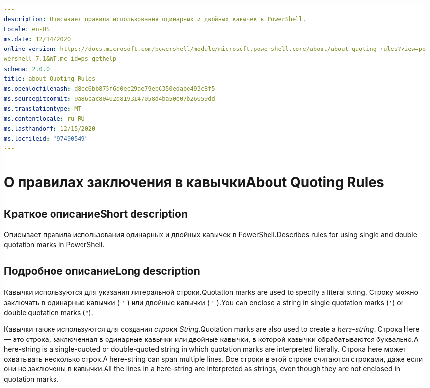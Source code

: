 ```yaml
---
description: Описывает правила использования одинарных и двойных кавычек в PowerShell.
Locale: en-US
ms.date: 12/14/2020
online version: https://docs.microsoft.com/powershell/module/microsoft.powershell.core/about/about_quoting_rules?view=powershell-7.1&WT.mc_id=ps-gethelp
schema: 2.0.0
title: about_Quoting_Rules
ms.openlocfilehash: d8cc6bb875f6d0ec29ae79eb6350edabe493c8f5
ms.sourcegitcommit: 9a86cac80402d8193147058d4ba50e07b26059dd
ms.translationtype: MT
ms.contentlocale: ru-RU
ms.lasthandoff: 12/15/2020
ms.locfileid: "97490549"
---
```

# <a name="about-quoting-rules"></a><span data-ttu-id="8bd87-103">О правилах заключения в кавычки</span><span class="sxs-lookup"><span data-stu-id="8bd87-103">About Quoting Rules</span></span>

## <a name="short-description"></a><span data-ttu-id="8bd87-104">Краткое описание</span><span class="sxs-lookup"><span data-stu-id="8bd87-104">Short description</span></span>
<span data-ttu-id="8bd87-105">Описывает правила использования одинарных и двойных кавычек в PowerShell.</span><span class="sxs-lookup"><span data-stu-id="8bd87-105">Describes rules for using single and double quotation marks in PowerShell.</span></span>

## <a name="long-description"></a><span data-ttu-id="8bd87-106">Подробное описание</span><span class="sxs-lookup"><span data-stu-id="8bd87-106">Long description</span></span>

<span data-ttu-id="8bd87-107">Кавычки используются для указания литеральной строки.</span><span class="sxs-lookup"><span data-stu-id="8bd87-107">Quotation marks are used to specify a literal string.</span></span> <span data-ttu-id="8bd87-108">Строку можно заключать в одинарные кавычки ( `'` ) или двойные кавычки ( `"` ).</span><span class="sxs-lookup"><span data-stu-id="8bd87-108">You can enclose a string in single quotation marks (`'`) or double quotation marks (`"`).</span></span>

<span data-ttu-id="8bd87-109">Кавычки также используются для создания _строки String_.</span><span class="sxs-lookup"><span data-stu-id="8bd87-109">Quotation marks are also used to create a _here-string_.</span></span> <span data-ttu-id="8bd87-110">Строка Here — это строка, заключенная в одинарные кавычки или двойные кавычки, в которой кавычки обрабатываются буквально.</span><span class="sxs-lookup"><span data-stu-id="8bd87-110">A here-string is a single-quoted or double-quoted string in which quotation marks are interpreted literally.</span></span> <span data-ttu-id="8bd87-111">Строка here может охватывать несколько строк.</span><span class="sxs-lookup"><span data-stu-id="8bd87-111">A here-string can span multiple lines.</span></span> <span data-ttu-id="8bd87-112">Все строки в этой строке считаются строками, даже если они не заключены в кавычки.</span><span class="sxs-lookup"><span data-stu-id="8bd87-112">All the lines in a here-string are interpreted as strings, even though they are not enclosed in quotation marks.</span></span>
